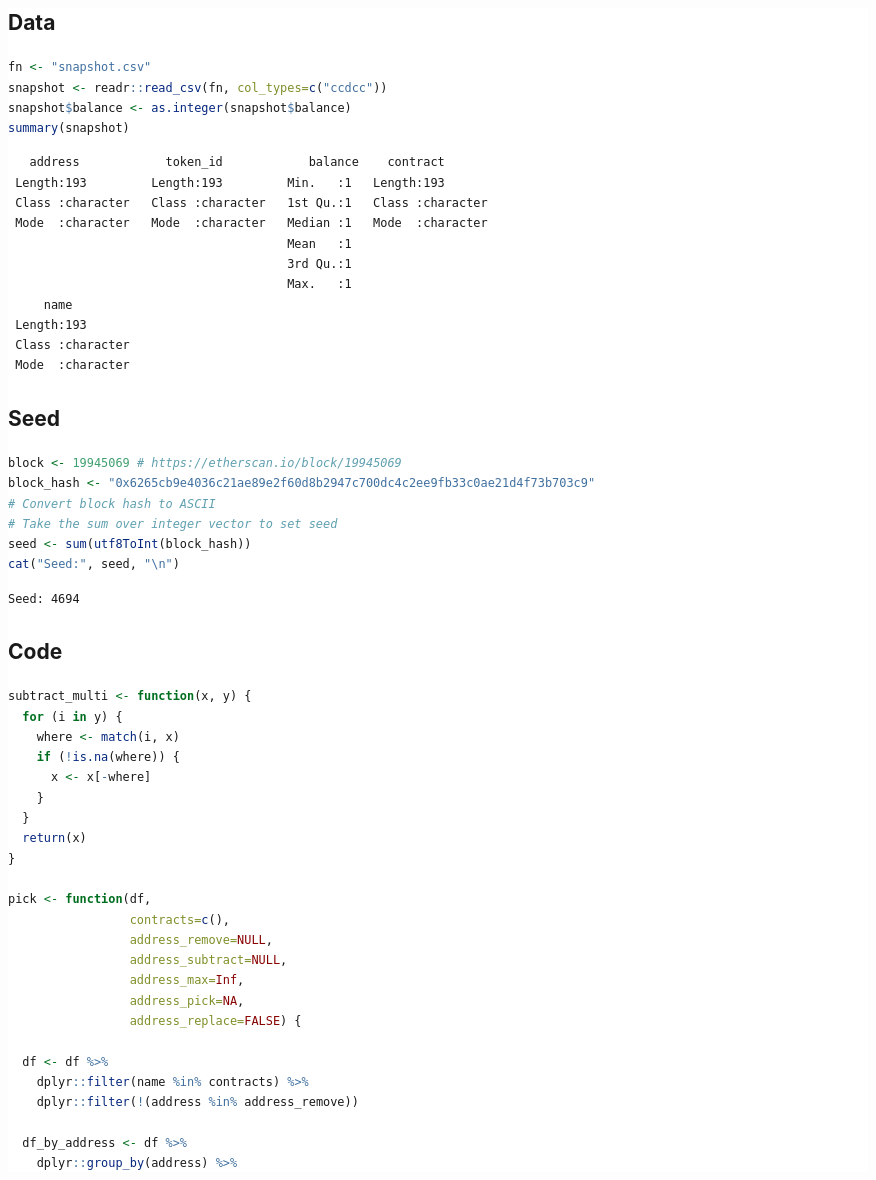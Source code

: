 


## Data

``` r
fn <- "snapshot.csv"
snapshot <- readr::read_csv(fn, col_types=c("ccdcc"))
snapshot$balance <- as.integer(snapshot$balance)
summary(snapshot)
```

       address            token_id            balance    contract        
     Length:193         Length:193         Min.   :1   Length:193        
     Class :character   Class :character   1st Qu.:1   Class :character  
     Mode  :character   Mode  :character   Median :1   Mode  :character  
                                           Mean   :1                     
                                           3rd Qu.:1                     
                                           Max.   :1                     
         name          
     Length:193        
     Class :character  
     Mode  :character  
                       
                       
                       

## Seed

``` r
block <- 19945069 # https://etherscan.io/block/19945069
block_hash <- "0x6265cb9e4036c21ae89e2f60d8b2947c700dc4c2ee9fb33c0ae21d4f73b703c9"
# Convert block hash to ASCII
# Take the sum over integer vector to set seed
seed <- sum(utf8ToInt(block_hash))
cat("Seed:", seed, "\n")
```

    Seed: 4694 

## Code

``` r
subtract_multi <- function(x, y) {
  for (i in y) {
    where <- match(i, x)
    if (!is.na(where)) {
      x <- x[-where]
    }
  }
  return(x)
}

pick <- function(df,
                 contracts=c(),
                 address_remove=NULL,
                 address_subtract=NULL,
                 address_max=Inf,
                 address_pick=NA,
                 address_replace=FALSE) {

  df <- df %>%
    dplyr::filter(name %in% contracts) %>%
    dplyr::filter(!(address %in% address_remove))
  
  df_by_address <- df %>%
    dplyr::group_by(address) %>%
```